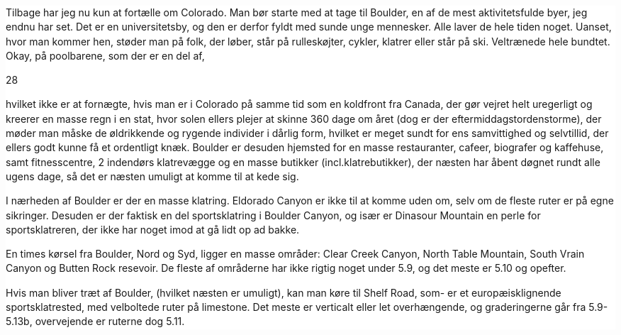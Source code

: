 
Tilbage har jeg nu kun at fortælle om
Colorado. Man bør starte med at tage til
Boulder, en af de mest aktivitetsfulde
byer, jeg endnu har set. Det er en
universitetsby, og den er derfor fyldt med
sunde unge mennesker. Alle laver de hele
tiden noget. Uanset, hvor man kommer
hen, støder man på folk, der løber, står
på rulleskøjter, cykler, klatrer eller står
på ski. Veltrænede hele bundtet. Okay,
på poolbarene, som der er en del af,

28

hvilket ikke er at fornægte, hvis man er
i Colorado på samme tid som en
koldfront fra Canada, der gør vejret helt
uregerligt og kreerer en masse regn i en
stat, hvor solen ellers plejer at skinne 360
dage om året (dog er der
eftermiddagstordenstorme), der møder
man måske de øldrikkende og rygende
individer i dårlig form, hvilket er meget
sundt for ens samvittighed og selvtillid,
der ellers godt kunne få et ordentligt
knæk. Boulder er desuden hjemsted for
en masse restauranter, cafeer, biografer
og kaffehuse, samt fitnesscentre, 2
indendørs klatrevægge og en masse
butikker (incl.klatrebutikker), der næsten
har åbent døgnet rundt alle ugens dage,
så det er næsten umuligt at komme til at
kede sig.

I nærheden af Boulder er der en masse
klatring. Eldorado Canyon er ikke til at
komme uden om, selv om de fleste ruter
er på egne sikringer. Desuden er der
faktisk en del sportsklatring i Boulder
Canyon, og især er Dinasour Mountain
en perle for sportsklatreren, der ikke har
noget imod at gå lidt op ad bakke.

En times kørsel fra Boulder, Nord og
Syd, ligger en masse områder: Clear
Creek Canyon, North Table Mountain,
South Vrain Canyon og Butten Rock
resevoir. De fleste af områderne har ikke
rigtig noget under 5.9, og det meste er
5.10 og opefter.

Hvis man bliver træt af Boulder,
(hvilket næsten er umuligt), kan man
køre til Shelf Road, som- er et
europæisklignende sportsklatrested, med
velboltede ruter på limestone. Det meste
er verticalt eller let overhængende, og
graderingerne går fra  5.9-5.13b,
overvejende er ruterne dog 5.11.
